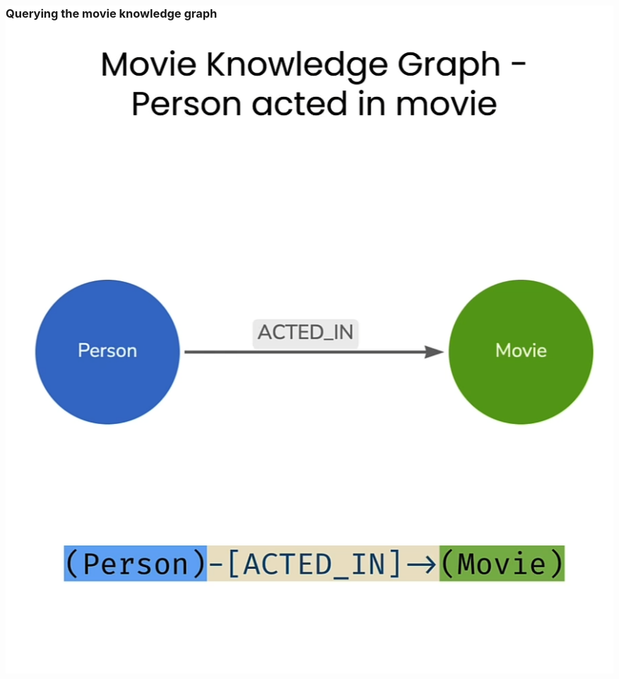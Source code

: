 

### Querying the movie knowledge graph







![image-20240724105643555](./assets/image-20240724105643555.png)
